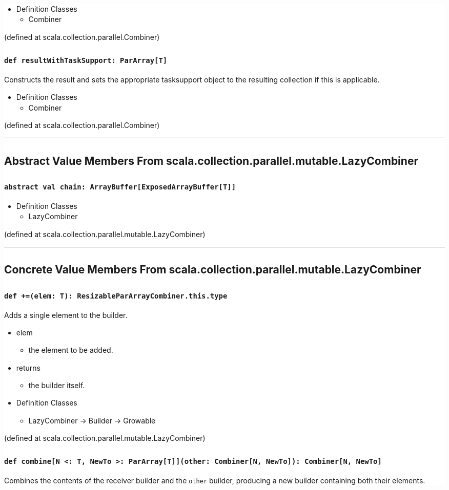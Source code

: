 * Definition Classes
  * Combiner

(defined at scala.collection.parallel.Combiner)


### `def resultWithTaskSupport: ParArray[T]`                                 ###

Constructs the result and sets the appropriate tasksupport object to the
resulting collection if this is applicable.

* Definition Classes
  * Combiner

(defined at scala.collection.parallel.Combiner)


--------------------------------------------------------------------------------
   Abstract Value Members From scala.collection.parallel.mutable.LazyCombiner
--------------------------------------------------------------------------------


### `abstract val chain: ArrayBuffer[ExposedArrayBuffer[T]]`                 ###

* Definition Classes
  * LazyCombiner

(defined at scala.collection.parallel.mutable.LazyCombiner)


--------------------------------------------------------------------------------
   Concrete Value Members From scala.collection.parallel.mutable.LazyCombiner
--------------------------------------------------------------------------------


### `def +=(elem: T): ResizableParArrayCombiner.this.type`                   ###

Adds a single element to the builder.

* elem
  * the element to be added.
* returns
  * the builder itself.

* Definition Classes
  * LazyCombiner → Builder → Growable

(defined at scala.collection.parallel.mutable.LazyCombiner)


### `def combine[N <: T, NewTo >: ParArray[T]](other: Combiner[N, NewTo]): Combiner[N, NewTo]` ###

Combines the contents of the receiver builder and the `other` builder, producing
a new builder containing both their elements.

